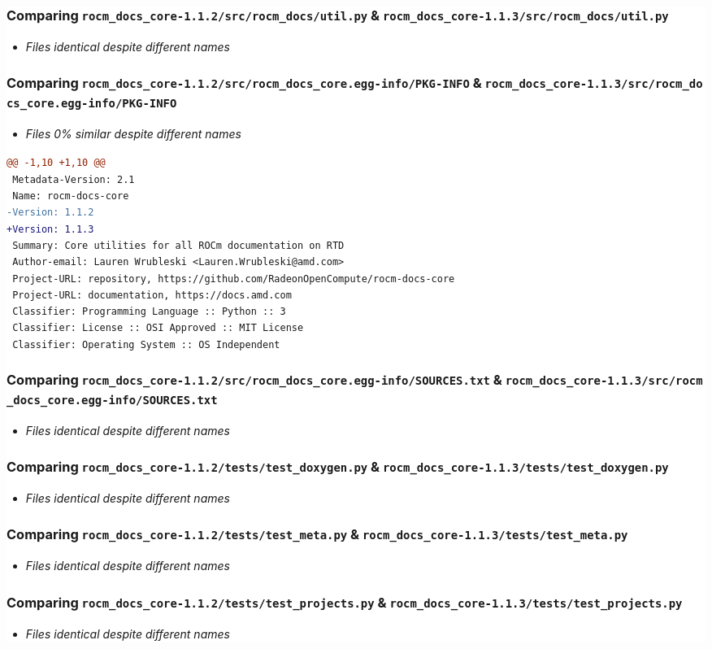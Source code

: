 ### Comparing `rocm_docs_core-1.1.2/src/rocm_docs/util.py` & `rocm_docs_core-1.1.3/src/rocm_docs/util.py`

 * *Files identical despite different names*

### Comparing `rocm_docs_core-1.1.2/src/rocm_docs_core.egg-info/PKG-INFO` & `rocm_docs_core-1.1.3/src/rocm_docs_core.egg-info/PKG-INFO`

 * *Files 0% similar despite different names*

```diff
@@ -1,10 +1,10 @@
 Metadata-Version: 2.1
 Name: rocm-docs-core
-Version: 1.1.2
+Version: 1.1.3
 Summary: Core utilities for all ROCm documentation on RTD
 Author-email: Lauren Wrubleski <Lauren.Wrubleski@amd.com>
 Project-URL: repository, https://github.com/RadeonOpenCompute/rocm-docs-core
 Project-URL: documentation, https://docs.amd.com
 Classifier: Programming Language :: Python :: 3
 Classifier: License :: OSI Approved :: MIT License
 Classifier: Operating System :: OS Independent
```

### Comparing `rocm_docs_core-1.1.2/src/rocm_docs_core.egg-info/SOURCES.txt` & `rocm_docs_core-1.1.3/src/rocm_docs_core.egg-info/SOURCES.txt`

 * *Files identical despite different names*

### Comparing `rocm_docs_core-1.1.2/tests/test_doxygen.py` & `rocm_docs_core-1.1.3/tests/test_doxygen.py`

 * *Files identical despite different names*

### Comparing `rocm_docs_core-1.1.2/tests/test_meta.py` & `rocm_docs_core-1.1.3/tests/test_meta.py`

 * *Files identical despite different names*

### Comparing `rocm_docs_core-1.1.2/tests/test_projects.py` & `rocm_docs_core-1.1.3/tests/test_projects.py`

 * *Files identical despite different names*

